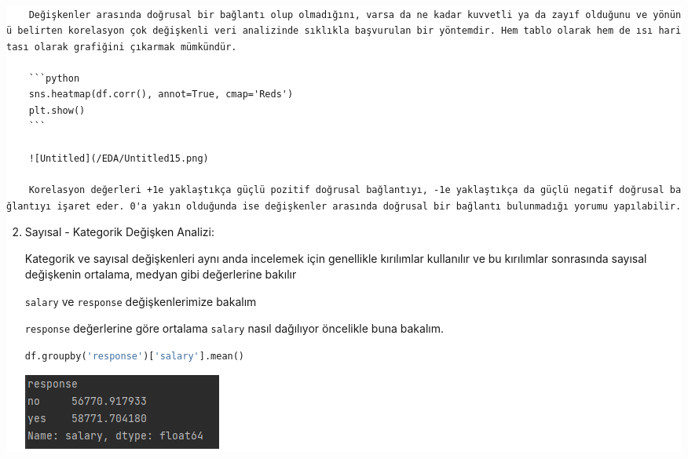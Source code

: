         Değişkenler arasında doğrusal bir bağlantı olup olmadığını, varsa da ne kadar kuvvetli ya da zayıf olduğunu ve yönünü belirten korelasyon çok değişkenli veri analizinde sıklıkla başvurulan bir yöntemdir. Hem tablo olarak hem de ısı haritası olarak grafiğini çıkarmak mümkündür.

        ```python
        sns.heatmap(df.corr(), annot=True, cmap='Reds')
        plt.show()
        ```

        ![Untitled](/EDA/Untitled15.png)

        Korelasyon değerleri +1e yaklaştıkça güçlü pozitif doğrusal bağlantıyı, -1e yaklaştıkça da güçlü negatif doğrusal bağlantıyı işaret eder. 0'a yakın olduğunda ise değişkenler arasında doğrusal bir bağlantı bulunmadığı yorumu yapılabilir.

2. Sayısal - Kategorik Değişken Analizi:

    Kategorik ve sayısal değişkenleri aynı anda incelemek için genellikle kırılımlar kullanılır ve bu kırılımlar sonrasında sayısal değişkenin ortalama, medyan gibi değerlerine bakılır

    `salary` ve `response` değişkenlerimize bakalım

    `response` değerlerine göre ortalama `salary` nasıl dağılıyor öncelikle buna bakalım.

    ```python
    df.groupby('response')['salary'].mean()
    ```

    ![Untitled](/EDA/Untitled16.png)
